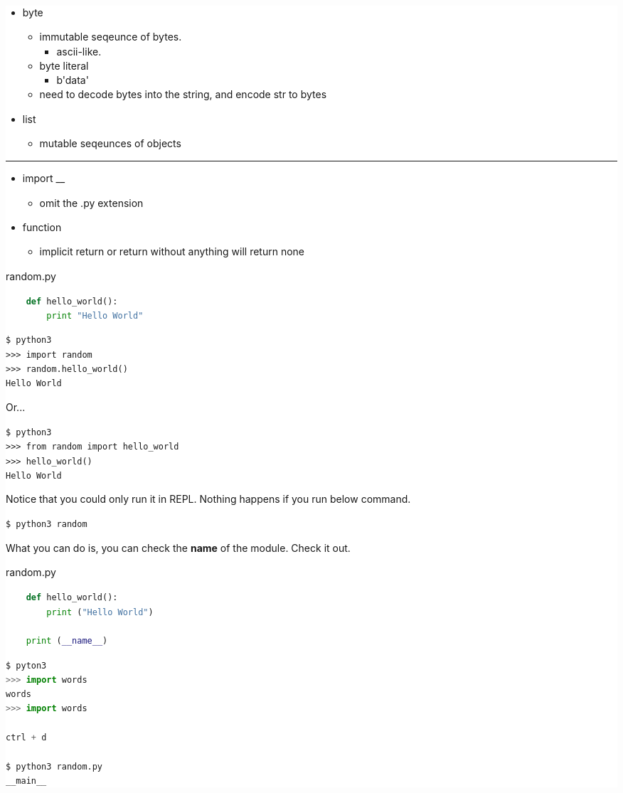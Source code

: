 - byte
	- immutable seqeunce of bytes.
		- ascii-like.
	- byte literal
		- b'data' 
	- need to decode bytes into the string, and encode str to bytes

- list
	- mutable seqeunces of objects

------

- import __
	- omit the .py extension
	
- function
	- implicit return or return without anything will return none

random.py 

~~~ python
	def hello_world():
		print "Hello World"
~~~
~~~
$ python3
>>> import random
>>> random.hello_world()
Hello World
~~~

Or...

~~~
$ python3
>>> from random import hello_world 
>>> hello_world()
Hello World
~~~
	
Notice that you could only run it in REPL. Nothing happens if you run below command.

~~~
$ python3 random
~~~	

What you can do is, you can check the __name__ of the module. Check it out.

random.py 

~~~ python
	def hello_world():
		print ("Hello World")
		
	print (__name__)
~~~

~~~ python
$ pyton3
>>> import words
words
>>> import words

ctrl + d
 
$ python3 random.py
__main__
~~~
